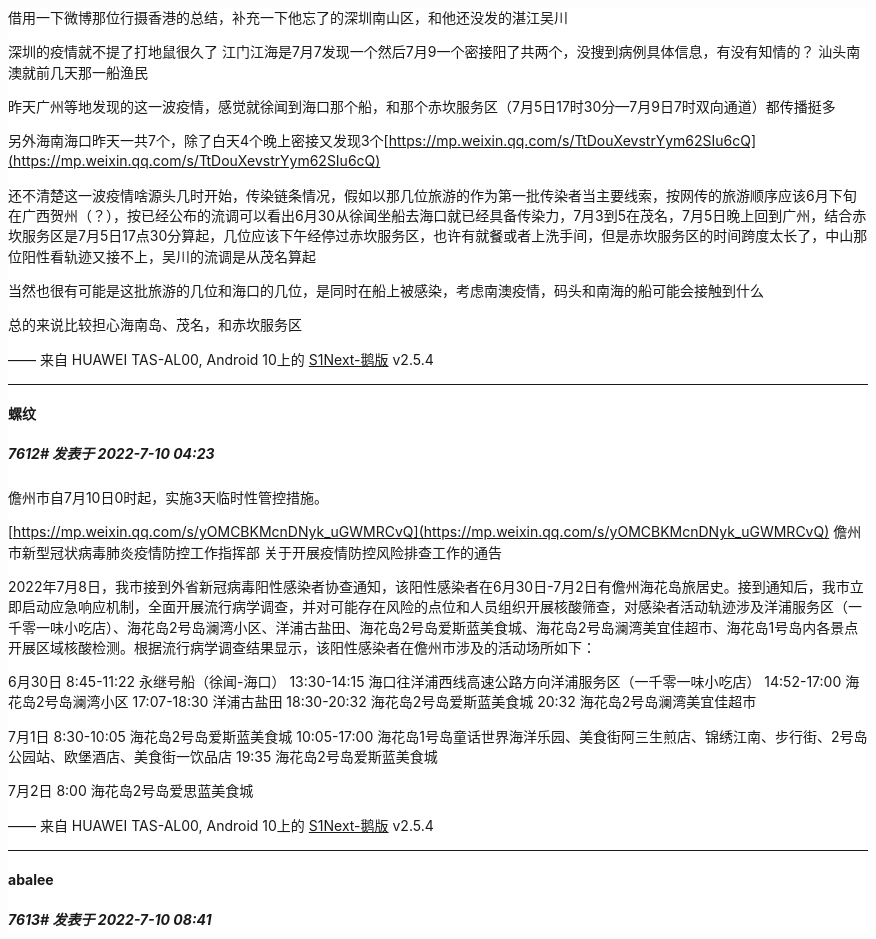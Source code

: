 借用一下微博那位行摄香港的总结，补充一下他忘了的深圳南山区，和他还没发的湛江吴川

深圳的疫情就不提了打地鼠很久了
江门江海是7月7发现一个然后7月9一个密接阳了共两个，没搜到病例具体信息，有没有知情的？
汕头南澳就前几天那一船渔民

昨天广州等地发现的这一波疫情，感觉就徐闻到海口那个船，和那个赤坎服务区（7月5日17时30分—7月9日7时双向通道）都传播挺多

另外海南海口昨天一共7个，除了白天4个晚上密接又发现3个[https://mp.weixin.qq.com/s/TtDouXevstrYym62SIu6cQ](https://mp.weixin.qq.com/s/TtDouXevstrYym62SIu6cQ)

还不清楚这一波疫情啥源头几时开始，传染链条情况，假如以那几位旅游的作为第一批传染者当主要线索，按网传的旅游顺序应该6月下旬在广西贺州（？），按已经公布的流调可以看出6月30从徐闻坐船去海口就已经具备传染力，7月3到5在茂名，7月5日晚上回到广州，结合赤坎服务区是7月5日17点30分算起，几位应该下午经停过赤坎服务区，也许有就餐或者上洗手间，但是赤坎服务区的时间跨度太长了，中山那位阳性看轨迹又接不上，吴川的流调是从茂名算起

当然也很有可能是这批旅游的几位和海口的几位，是同时在船上被感染，考虑南澳疫情，码头和南海的船可能会接触到什么

总的来说比较担心海南岛、茂名，和赤坎服务区

—— 来自 HUAWEI TAS-AL00, Android 10上的 [S1Next-鹅版](https://github.com/ykrank/S1-Next/releases) v2.5.4

*****

####  螺纹  
##### 7612#       发表于 2022-7-10 04:23

儋州市自7月10日0时起，实施3天临时性管控措施。

[https://mp.weixin.qq.com/s/yOMCBKMcnDNyk_uGWMRCvQ](https://mp.weixin.qq.com/s/yOMCBKMcnDNyk_uGWMRCvQ)
儋州市新型冠状病毒肺炎疫情防控工作指挥部
关于开展疫情防控风险排查工作的通告

2022年7月8日，我市接到外省新冠病毒阳性感染者协查通知，该阳性感染者在6月30日-7月2日有儋州海花岛旅居史。接到通知后，我市立即启动应急响应机制，全面开展流行病学调查，并对可能存在风险的点位和人员组织开展核酸筛查，对感染者活动轨迹涉及洋浦服务区（一千零一味小吃店）、海花岛2号岛澜湾小区、洋浦古盐田、海花岛2号岛爱斯蓝美食城、海花岛2号岛澜湾美宜佳超市、海花岛1号岛内各景点开展区域核酸检测。根据流行病学调查结果显示，该阳性感染者在儋州市涉及的活动场所如下：

6月30日
8:45-11:22 永继号船（徐闻-海口）
13:30-14:15 海口往洋浦西线高速公路方向洋浦服务区（一千零一味小吃店）
14:52-17:00 海花岛2号岛澜湾小区
17:07-18:30 洋浦古盐田
18:30-20:32 海花岛2号岛爱斯蓝美食城
20:32 海花岛2号岛澜湾美宜佳超市

7月1日
8:30-10:05 海花岛2号岛爱斯蓝美食城
10:05-17:00 海花岛1号岛童话世界海洋乐园、美食街阿三生煎店、锦绣江南、步行街、2号岛公园站、欧堡酒店、美食街一饮品店
19:35 海花岛2号岛爱斯蓝美食城

7月2日
8:00 海花岛2号岛爱思蓝美食城

—— 来自 HUAWEI TAS-AL00, Android 10上的 [S1Next-鹅版](https://github.com/ykrank/S1-Next/releases) v2.5.4

*****

####  abalee  
##### 7613#       发表于 2022-7-10 08:41
